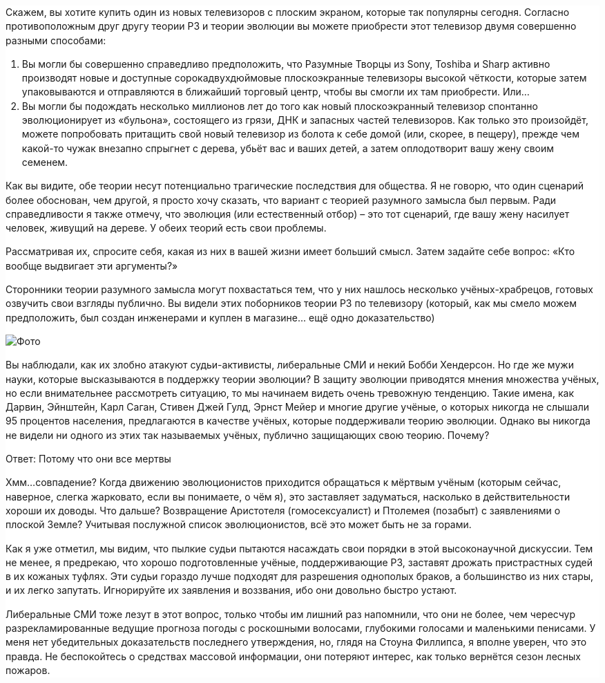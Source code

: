 Скажем, вы хотите купить один из новых телевизоров с плоским экраном, которые так популярны сегодня. Согласно противоположным друг другу теории РЗ и теории эволюции вы можете приобрести этот телевизор двумя совершенно разными способами:

1. Вы могли бы совершенно справедливо предположить, что Разумные Творцы из Sony, Toshiba и Sharp активно производят новые и доступные сорокадвухдюймовые плоскоэкранные телевизоры высокой чёткости, которые затем упаковываются и отправляются в ближайший торговый центр, чтобы вы смогли их там приобрести. Или…
2. Вы могли бы подождать несколько миллионов лет до того как новый плоскоэкранный телевизор спонтанно эволюционирует из «бульона», состоящего из грязи, ДНК и запасных частей телевизоров. Как только это произойдёт, можете попробовать притащить свой новый телевизор из болота к себе домой (или, скорее, в пещеру), прежде чем какой-то чужак внезапно спрыгнет с дерева, убьёт вас и ваших детей, а затем оплодотворит вашу жену своим семенем.

Как вы видите, обе теории несут потенциально трагические последствия для общества. Я не говорю, что один сценарий более обоснован, чем другой, я просто хочу сказать, что вариант с теорией разумного замысла был первым. Ради справедливости я также отмечу, что эволюция (или естественный отбор) – это тот сценарий, где вашу жену насилует человек, живущий на дереве. У обеих теорий есть свои проблемы. 
 
Рассматривая их, спросите себя, какая из них в вашей жизни имеет больший смысл. Затем задайте себе вопрос: «Кто вообще выдвигает эти аргументы?»

Сторонники теории разумного замысла могут похвастаться тем, что у них нашлось несколько учёных-храбрецов, готовых озвучить свои взгляды публично. Вы видели этих поборников теории РЗ по телевизору (который, как мы смело можем предположить, был создан инженерами и куплен в магазине... ещё одно доказательство)

![Фото](https://i.imgur.com/nErboaY.png) 

Вы наблюдали, как их злобно атакуют судьи-активисты, либеральные СМИ и некий Бобби Хендерсон. Но где же мужи науки, которые высказываются в поддержку теории эволюции? В защиту эволюции приводятся мнения множества учёных, но если внимательнее рассмотреть ситуацию, то мы начинаем видеть очень тревожную тенденцию. Такие имена, как Дарвин, Эйнштейн, Карл Саган, Стивен Джей Гулд, Эрнст Мейер и многие другие учёные, о которых никогда не слышали 95 процентов населения, предлагаются в качестве учёных, которые поддерживали теорию эволюции. Однако вы никогда не видели ни одного из этих так называемых учёных, публично защищающих свою теорию. Почему?

Ответ: Потому что они все мертвы

Хмм…совпадение? Когда движению эволюционистов приходится обращаться к мёртвым учёным (которым сейчас, наверное, слегка жарковато, если вы понимаете, о чём я), это заставляет задуматься, насколько в действительности хороши их доводы. Что дальше? Возвращение Аристотеля (гомосексуалист) и Птолемея (позабыт) с заявлениями о плоской Земле? Учитывая послужной список эволюционистов, всё это может быть не за горами.
 
Как я уже отметил, мы видим, что пылкие судьи пытаются насаждать свои порядки в этой высоконаучной дискуссии. Тем не менее, я предрекаю, что хорошо подготовленные учёные, поддерживающие РЗ, заставят дрожать пристрастных судей в их кожаных туфлях. Эти судьи гораздо лучше подходят для разрешения однополых браков, а большинство из них стары, и их легко запутать. Игнорируйте их заявления и воззвания, ибо они довольно быстро устают. 

Либеральные СМИ тоже лезут в этот вопрос, только чтобы им лишний раз напомнили, что они не более, чем чересчур разрекламированные ведущие прогноза погоды с роскошными волосами, глубокими голосами и маленькими пенисами. У меня нет убедительных доказательств последнего утверждения, но, глядя на Стоуна Филлипса, я вполне уверен, что это правда. Не беспокойтесь о средствах массовой информации, они потеряют интерес, как только вернётся сезон лесных пожаров. 
